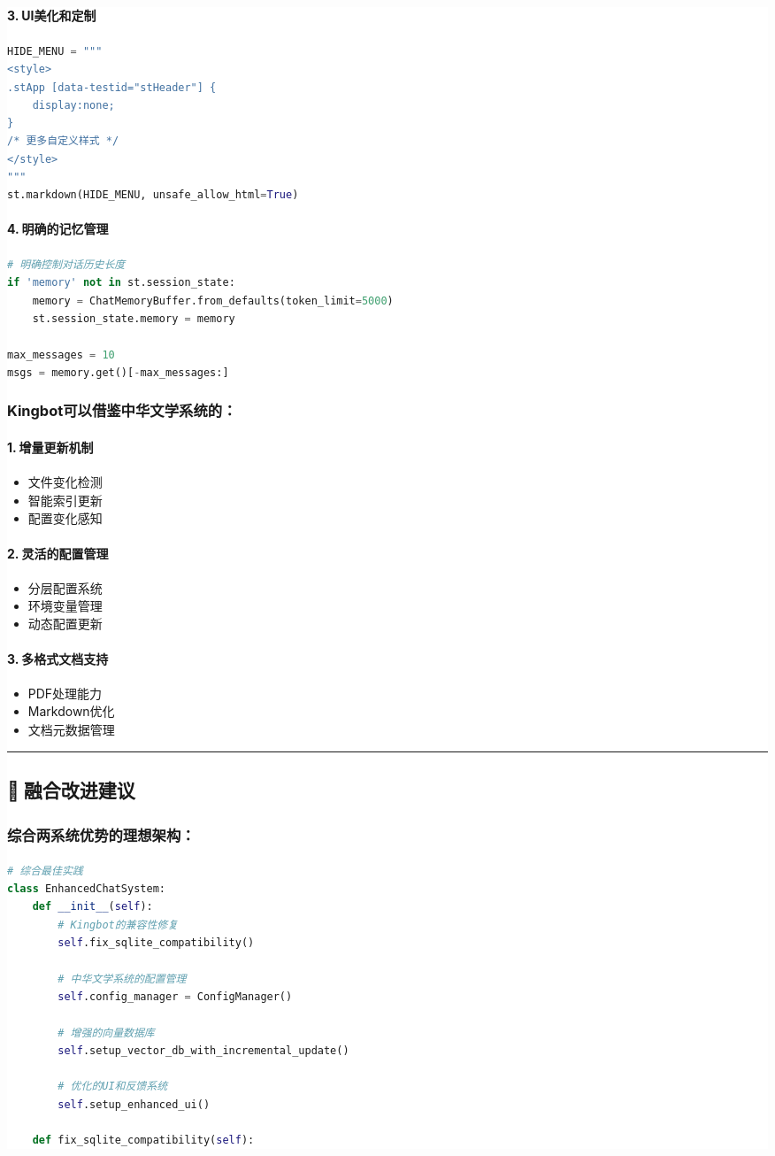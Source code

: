 #### 3. **UI美化和定制**
```python
HIDE_MENU = """
<style>
.stApp [data-testid="stHeader"] {
    display:none;
}
/* 更多自定义样式 */
</style>
"""
st.markdown(HIDE_MENU, unsafe_allow_html=True)
```

#### 4. **明确的记忆管理**
```python
# 明确控制对话历史长度
if 'memory' not in st.session_state: 
    memory = ChatMemoryBuffer.from_defaults(token_limit=5000)
    st.session_state.memory = memory

max_messages = 10
msgs = memory.get()[-max_messages:]
```

### Kingbot可以借鉴中华文学系统的：

#### 1. **增量更新机制**
- 文件变化检测
- 智能索引更新
- 配置变化感知

#### 2. **灵活的配置管理**
- 分层配置系统
- 环境变量管理
- 动态配置更新

#### 3. **多格式文档支持**
- PDF处理能力
- Markdown优化
- 文档元数据管理

---

## 🚀 融合改进建议

### 综合两系统优势的理想架构：

```python
# 综合最佳实践
class EnhancedChatSystem:
    def __init__(self):
        # Kingbot的兼容性修复
        self.fix_sqlite_compatibility()
        
        # 中华文学系统的配置管理
        self.config_manager = ConfigManager()
        
        # 增强的向量数据库
        self.setup_vector_db_with_incremental_update()
        
        # 优化的UI和反馈系统
        self.setup_enhanced_ui()
    
    def fix_sqlite_compatibility(self):
```